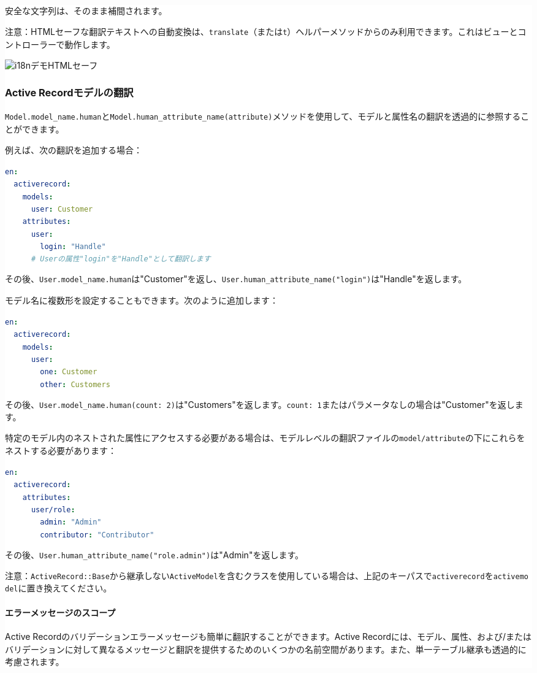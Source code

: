 安全な文字列は、そのまま補間されます。

注意：HTMLセーフな翻訳テキストへの自動変換は、`translate`（または`t`）ヘルパーメソッドからのみ利用できます。これはビューとコントローラーで動作します。

![i18nデモHTMLセーフ](images/i18n/demo_html_safe.png)

### Active Recordモデルの翻訳

`Model.model_name.human`と`Model.human_attribute_name(attribute)`メソッドを使用して、モデルと属性名の翻訳を透過的に参照することができます。

例えば、次の翻訳を追加する場合：

```yaml
en:
  activerecord:
    models:
      user: Customer
    attributes:
      user:
        login: "Handle"
      # Userの属性"login"を"Handle"として翻訳します
```

その後、`User.model_name.human`は"Customer"を返し、`User.human_attribute_name("login")`は"Handle"を返します。

モデル名に複数形を設定することもできます。次のように追加します：

```yaml
en:
  activerecord:
    models:
      user:
        one: Customer
        other: Customers
```

その後、`User.model_name.human(count: 2)`は"Customers"を返します。`count: 1`またはパラメータなしの場合は"Customer"を返します。

特定のモデル内のネストされた属性にアクセスする必要がある場合は、モデルレベルの翻訳ファイルの`model/attribute`の下にこれらをネストする必要があります：

```yaml
en:
  activerecord:
    attributes:
      user/role:
        admin: "Admin"
        contributor: "Contributor"
```

その後、`User.human_attribute_name("role.admin")`は"Admin"を返します。

注意：`ActiveRecord::Base`から継承しない`ActiveModel`を含むクラスを使用している場合は、上記のキーパスで`activerecord`を`activemodel`に置き換えてください。

#### エラーメッセージのスコープ

Active Recordのバリデーションエラーメッセージも簡単に翻訳することができます。Active Recordには、モデル、属性、および/またはバリデーションに対して異なるメッセージと翻訳を提供するためのいくつかの名前空間があります。また、単一テーブル継承も透過的に考慮されます。
